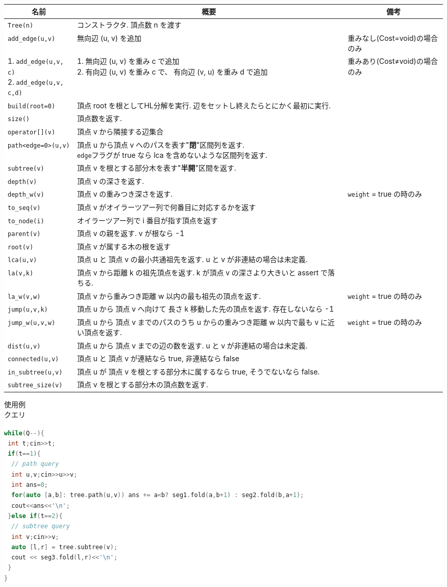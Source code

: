 | 名前                                             | 概要                                                                                                              | 備考                          |
| ------------------------------------------------ | ----------------------------------------------------------------------------------------------------------------- | ----------------------------- |
| `Tree(n)`                                        | コンストラクタ. 頂点数 n を渡す                                                                                   |                               |
| `add_edge(u,v)`                                  | 無向辺 (u, v) を追加                                                                                              | 重みなし(Cost=void)の場合のみ |
| 1. `add_edge(u,v,c) `<br> 2. `add_edge(u,v,c,d)` | 1.  無向辺 (u, v) を重み c で追加 <br> 2.  有向辺 (u, v) を重み c で、 有向辺 (v, u) を重み d で追加              | 重みあり(Cost≠void)の場合のみ |
| `build(root=0)`                                  | 頂点 root を根としてHL分解を実行. 辺をセットし終えたらとにかく最初に実行.                                         |                               |
| `size()`                                         | 頂点数を返す.                                                                                                     |                               |
| `operator[](v)`                                  | 頂点 v から隣接する辺集合                                                                                         |                               |
| `path<edge=0>(u,v)`                              | 頂点 u から頂点 v へのパスを表す"**閉**"区間列を返す. <br> `edge`フラグが true なら lca を含めないような区間列を返す. |                               |
| `subtree(v)`                                     | 頂点 v を根とする部分木を表す"**半開**"区間を返す.                                                                      |                               |
| `depth(v)`                                       | 頂点 v の深さを返す.                                                                                               |                               |
|`depth_w(v)`|頂点 v の重みつき深さを返す.  | `weight` = true の時のみ|
| `to_seq(v)`                                      | 頂点 v がオイラーツアー列で何番目に対応するかを返す                                                               |                               |
| `to_node(i)`                                     | オイラーツアー列で i 番目が指す頂点を返す                                                                         |                               |
| `parent(v)`                                      | 頂点 v の親を返す. v が根なら -1                                                                                  |                               |
| `root(v)`                                        | 頂点 v が属する木の根を返す                                                                                       |                               |
| `lca(u,v)`                                       | 頂点 u と 頂点 v の最小共通祖先を返す. u と v が非連結の場合は未定義.                                             |                               |  |
| `la(v,k)`                                        | 頂点 v から距離 k の祖先頂点を返す. k が頂点 v の深さより大きいと assert で落ちる.                             |                               |
| `la_w(v,w)`                                        | 頂点 v から重みつき距離 w 以内の最も祖先の頂点を返す.                           |           `weight` = true の時のみ     |
| `jump(u,v,k)`                                    | 頂点 u から 頂点 v へ向けて 長さ k 移動した先の頂点を返す.  存在しないなら -1                                     |                               |
| `jump_w(u,v,w)`                                    | 頂点 u から 頂点 v までのパスのうち u からの重みつき距離 w 以内で最も v に近い頂点を返す.        |  `weight` = true の時のみ    |
| `dist(u,v)`                                      | 頂点 u から 頂点 v までの辺の数を返す. u と v が非連結の場合は未定義.                                             |                               |
| `connected(u,v)`                                 | 頂点 u と 頂点 v が連結なら true, 非連結なら false                                                                |                               |
| `in_subtree(u,v)`                                | 頂点 u が 頂点 v を根とする部分木に属するなら true, そうでないなら false.                                         |                               |
| `subtree_size(v)`                                | 頂点 v を根とする部分木の頂点数を返す.                                                                            |                               |

使用例 \
クエリ
```c++
while(Q--){
 int t;cin>>t;
 if(t==1){
  // path query
  int u,v;cin>>u>>v;
  int ans=0;
  for(auto [a,b]: tree.path(u,v)) ans += a<b? seg1.fold(a,b+1) : seg2.fold(b,a+1);
  cout<<ans<<'\n';
 }else if(t==2){
  // subtree query
  int v;cin>>v;
  auto [l,r] = tree.subtree(v);
  cout << seg3.fold(l,r)<<'\n';
 }
}
```